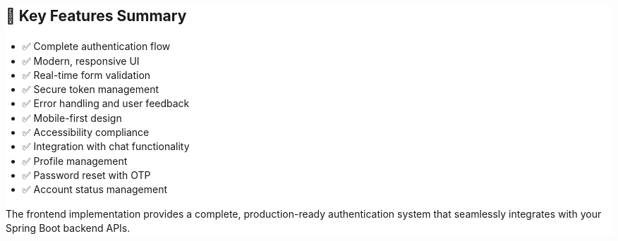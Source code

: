 ## 🎯 Key Features Summary

- ✅ Complete authentication flow
- ✅ Modern, responsive UI
- ✅ Real-time form validation
- ✅ Secure token management
- ✅ Error handling and user feedback
- ✅ Mobile-first design
- ✅ Accessibility compliance
- ✅ Integration with chat functionality
- ✅ Profile management
- ✅ Password reset with OTP
- ✅ Account status management

The frontend implementation provides a complete, production-ready authentication system that seamlessly integrates with your Spring Boot backend APIs. 